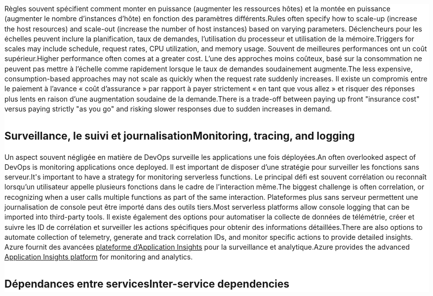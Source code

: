 <span data-ttu-id="bb241-168">Règles souvent spécifient comment monter en puissance (augmenter les ressources hôtes) et la montée en puissance (augmenter le nombre d’instances d’hôte) en fonction des paramètres différents.</span><span class="sxs-lookup"><span data-stu-id="bb241-168">Rules often specify how to scale-up (increase the host resources) and scale-out (increase the number of host instances) based on varying parameters.</span></span> <span data-ttu-id="bb241-169">Déclencheurs pour les échelles peuvent inclure la planification, taux de demandes, l’utilisation du processeur et utilisation de la mémoire.</span><span class="sxs-lookup"><span data-stu-id="bb241-169">Triggers for scales may include schedule, request rates, CPU utilization, and memory usage.</span></span> <span data-ttu-id="bb241-170">Souvent de meilleures performances ont un coût supérieur.</span><span class="sxs-lookup"><span data-stu-id="bb241-170">Higher performance often comes at a greater cost.</span></span> <span data-ttu-id="bb241-171">L’une des approches moins coûteux, basé sur la consommation ne peuvent pas mettre à l’échelle comme rapidement lorsque le taux de demandes soudainement augmente.</span><span class="sxs-lookup"><span data-stu-id="bb241-171">The less expensive, consumption-based approaches may not scale as quickly when the request rate suddenly increases.</span></span> <span data-ttu-id="bb241-172">Il existe un compromis entre le paiement à l’avance « coût d’assurance » par rapport à payer strictement « en tant que vous allez » et risquer des réponses plus lents en raison d’une augmentation soudaine de la demande.</span><span class="sxs-lookup"><span data-stu-id="bb241-172">There is a trade-off between paying up front "insurance cost" versus paying strictly "as you go" and risking slower responses due to sudden increases in demand.</span></span>

## <a name="monitoring-tracing-and-logging"></a><span data-ttu-id="bb241-173">Surveillance, le suivi et journalisation</span><span class="sxs-lookup"><span data-stu-id="bb241-173">Monitoring, tracing, and logging</span></span>

<span data-ttu-id="bb241-174">Un aspect souvent négligée en matière de DevOps surveille les applications une fois déployées.</span><span class="sxs-lookup"><span data-stu-id="bb241-174">An often overlooked aspect of DevOps is monitoring applications once deployed.</span></span> <span data-ttu-id="bb241-175">Il est important de disposer d’une stratégie pour surveiller les fonctions sans serveur.</span><span class="sxs-lookup"><span data-stu-id="bb241-175">It's important to have a strategy for monitoring serverless functions.</span></span> <span data-ttu-id="bb241-176">Le principal défi est souvent corrélation ou reconnaît lorsqu’un utilisateur appelle plusieurs fonctions dans le cadre de l’interaction même.</span><span class="sxs-lookup"><span data-stu-id="bb241-176">The biggest challenge is often correlation, or recognizing when a user calls multiple functions as part of the same interaction.</span></span> <span data-ttu-id="bb241-177">Plateformes plus sans serveur permettent une journalisation de console peut être importé dans des outils tiers.</span><span class="sxs-lookup"><span data-stu-id="bb241-177">Most serverless platforms allow console logging that can be imported into third-party tools.</span></span> <span data-ttu-id="bb241-178">Il existe également des options pour automatiser la collecte de données de télémétrie, créer et suivre les ID de corrélation et surveiller les actions spécifiques pour obtenir des informations détaillées.</span><span class="sxs-lookup"><span data-stu-id="bb241-178">There are also options to automate collection of telemetry, generate and track correlation IDs, and monitor specific actions to provide detailed insights.</span></span> <span data-ttu-id="bb241-179">Azure fournit des avancées [plateforme d’Application Insights](https://docs.microsoft.com/azure/azure-functions/functions-monitoring) pour la surveillance et analytique.</span><span class="sxs-lookup"><span data-stu-id="bb241-179">Azure provides the advanced [Application Insights platform](https://docs.microsoft.com/azure/azure-functions/functions-monitoring) for monitoring and analytics.</span></span>

## <a name="inter-service-dependencies"></a><span data-ttu-id="bb241-180">Dépendances entre services</span><span class="sxs-lookup"><span data-stu-id="bb241-180">Inter-service dependencies</span></span>
